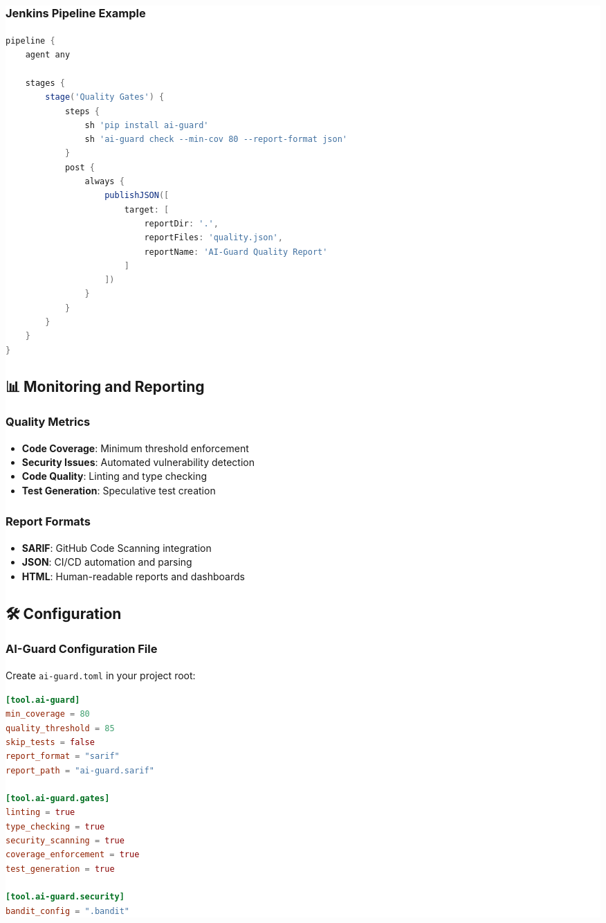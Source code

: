 ### Jenkins Pipeline Example
```groovy
pipeline {
    agent any
    
    stages {
        stage('Quality Gates') {
            steps {
                sh 'pip install ai-guard'
                sh 'ai-guard check --min-cov 80 --report-format json'
            }
            post {
                always {
                    publishJSON([
                        target: [
                            reportDir: '.',
                            reportFiles: 'quality.json',
                            reportName: 'AI-Guard Quality Report'
                        ]
                    ])
                }
            }
        }
    }
}
```

## 📊 Monitoring and Reporting

### Quality Metrics
- **Code Coverage**: Minimum threshold enforcement
- **Security Issues**: Automated vulnerability detection
- **Code Quality**: Linting and type checking
- **Test Generation**: Speculative test creation

### Report Formats
- **SARIF**: GitHub Code Scanning integration
- **JSON**: CI/CD automation and parsing
- **HTML**: Human-readable reports and dashboards

## 🛠️ Configuration

### AI-Guard Configuration File
Create `ai-guard.toml` in your project root:

```toml
[tool.ai-guard]
min_coverage = 80
quality_threshold = 85
skip_tests = false
report_format = "sarif"
report_path = "ai-guard.sarif"

[tool.ai-guard.gates]
linting = true
type_checking = true
security_scanning = true
coverage_enforcement = true
test_generation = true

[tool.ai-guard.security]
bandit_config = ".bandit"
```